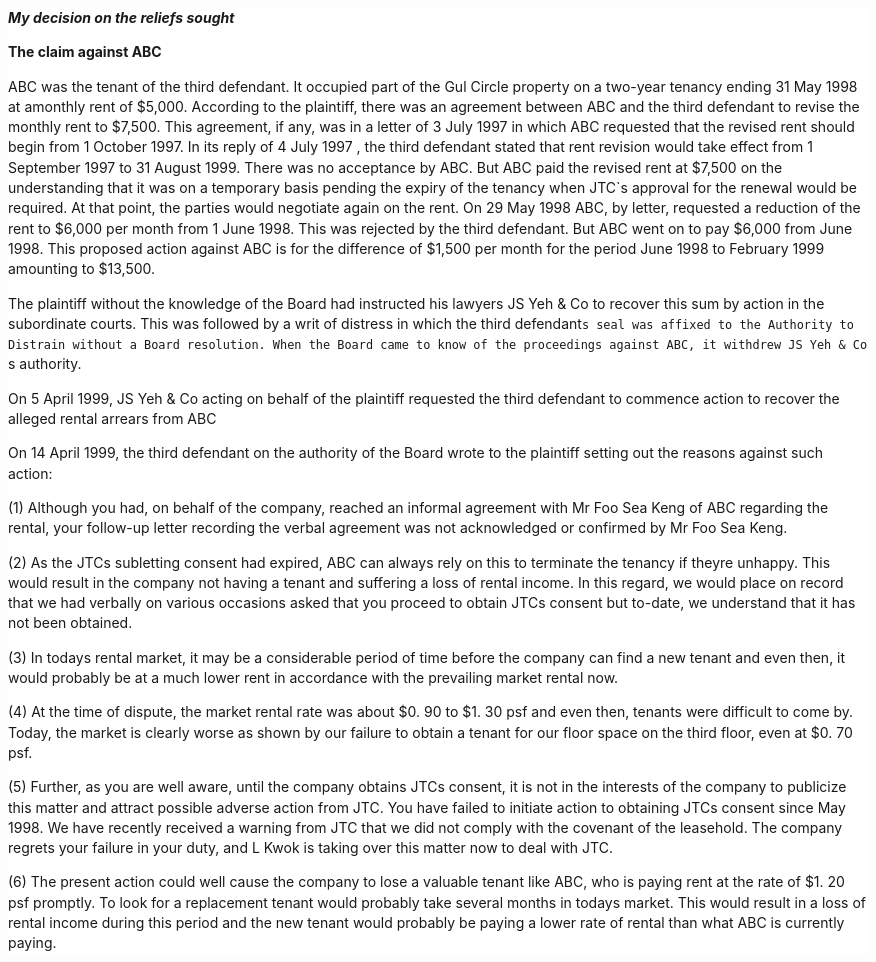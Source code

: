 **_My decision on the reliefs sought_** 

**The claim against ABC** 

ABC was the tenant of the third defendant. It occupied part of the Gul Circle property on a two-year tenancy ending 31 May 1998 at amonthly rent of $5,000. According to the plaintiff, there was an agreement between ABC and the third defendant to revise the monthly rent to $7,500. This agreement, if any, was in a letter of 3 July 1997 in which ABC requested that the revised rent should begin from 1 October 1997. In its reply of 4 July 1997 , the third defendant stated that rent revision would take effect from 1 September 1997 to 31 August 1999. There was no acceptance by ABC. But ABC paid the revised rent at $7,500 on the understanding that it was on a temporary basis pending the expiry of the tenancy when JTC`s approval for the renewal would be required. At that point, the parties would negotiate again on the rent. On 29 May 1998 ABC, by letter, requested a reduction of the rent to $6,000 per month from 1 June 1998. This was rejected by the third defendant. But ABC went on to pay $6,000 from June 1998. This proposed action against ABC is for the difference of $1,500 per month for the period June 1998 to February 1999 amounting to $13,500. 

The plaintiff without the knowledge of the Board had instructed his lawyers JS Yeh & Co to recover this sum by action in the subordinate courts. This was followed by a writ of distress in which the third defendant`s seal was affixed to the Authority to Distrain without a Board resolution. When the Board came to know of the proceedings against ABC, it withdrew JS Yeh & Co`s authority. 

On 5 April 1999, JS Yeh & Co acting on behalf of the plaintiff requested the third defendant to commence action to recover the alleged rental arrears from ABC 

On 14 April 1999, the third defendant on the authority of the Board wrote to the plaintiff setting out the reasons against such action: 


 (1) Although you had, on behalf of the company, reached an informal agreement with Mr Foo Sea Keng of ABC regarding the rental, your follow-up letter recording the verbal agreement was not acknowledged or confirmed by Mr Foo Sea Keng. 

 (2) As the JTCs subletting consent had expired, ABC can always rely on this to terminate the tenancy if theyre unhappy. This would result in the company not having a tenant and suffering a loss of rental income. In this regard, we would place on record that we had verbally on various occasions asked that you proceed to obtain JTCs consent but to-date, we understand that it has not been obtained. 

 (3) In todays rental market, it may be a considerable period of time before the company can find a new tenant and even then, it would probably be at a much lower rent in accordance with the prevailing market rental now. 

 (4) At the time of dispute, the market rental rate was about $0. 90 to $1. 30 psf and even then, tenants were difficult to come by. Today, the market is clearly worse as shown by our failure to obtain a tenant for our floor space on the third floor, even at $0. 70 psf. 

 (5) Further, as you are well aware, until the company obtains JTCs consent, it is not in the interests of the company to publicize this matter and attract possible adverse action from JTC. You have failed to initiate action to obtaining JTCs consent since May 1998. We have recently received a warning from JTC that we did not comply with the covenant of the leasehold. The company regrets your failure in your duty, and L Kwok is taking over this matter now to deal with JTC. 

 (6) The present action could well cause the company to lose a valuable tenant like ABC, who is paying rent at the rate of $1. 20 psf promptly. To look for a replacement tenant would probably take several months in todays market. This would result in a loss of rental income during this period and the new tenant would probably be paying a lower rate of rental than what ABC is currently paying. 
